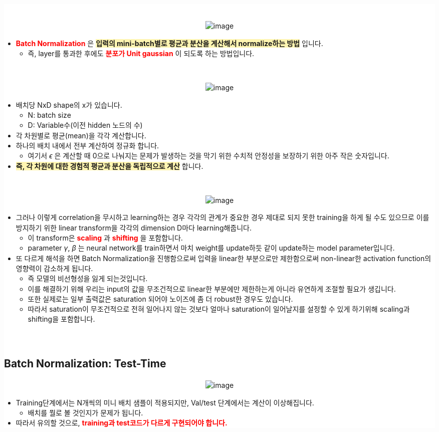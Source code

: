 <br>

<p align="center">
<img alt="image" src="https://user-images.githubusercontent.com/77891754/185516924-cc417c31-fd7b-46d8-8163-b9e51bfb76f8.png">
</p>

* **<span style="color:red">Batch Normalization</span>** 은 **<span style="background-color: #fff5b1">입력의 mini-batch별로 평균과 분산을 계산해서 normalize하는 방법</span>** 입니다.
    * 즉, layer를 통과한 후에도 **<span style="color:red">분포가 Unit gaussian</span>** 이 되도록 하는 방법입니다.

<br>

<p align="center">
<img alt="image" src="https://user-images.githubusercontent.com/77891754/185517202-8a9c9aad-6f73-4e03-9000-43f82438714b.png">
</p>

* 배치당 NxD shape의 x가 있습니다.
    * N: batch size
    * D: Variable수(이전 hidden 노드의 수)
* 각 차원별로 평균(mean)을 각각 계산합니다.
* 하나의 배치 내에서 전부 계산하여 정규화 합니다.
    * 여기서 $ϵ$ 은 계산할 때 0으로 나눠지는 문제가 발생하는 것을 막기 위한 수치적 안정성을 보장하기 위한 아주 작은 숫자입니다.
* **<span style="background-color: #fff5b1">즉, 각 차원에 대한 경험적 평균과 분산을 독립적으로 계산</span>** 합니다.

<br>

<p align="center">
<img alt="image" src="https://user-images.githubusercontent.com/77891754/185517228-9a4d19f7-d844-4db3-b04c-acaeea1cba3c.png">
</p>

* 그러나 이렇게 correlation을 무시하고 learning하는 경우 각각의 관계가 중요한 경우 제대로 되지 못한 training을 하게 될 수도 있으므로 이를 방지하기 위한 linear transform을 각각의 dimension D마다 learning해줍니다.
    * 이 transform은 **<span style="color:red">scaling</span>** 과 **<span style="color:red">shifting</span>** 을 포함합니다.
    * parameter $γ$, $β$ 는 neural network를 train하면서 마치 weight를 update하듯 같이 update하는 model parameter입니다.
* 또 다르게 해석을 하면 Batch Normalization을 진행함으로써 입력을 linear한 부분으로만 제한함으로써 non-linear한 activation function의 영향력이 감소하게 됩니다.
    * 즉 모델의 비선형성을 잃게 되는것입니다.
    * 이를 해결하기 위해 우리는 input의 값을 무조건적으로 linear한 부분에만 제한하는게 아니라 유연하게 조절할 필요가 생깁니다.
    * 또한 실제로는 일부 출력값은 saturation 되어야 노이즈에 좀 더 robust한 경우도 있습니다.
    * 따라서 saturation이 무조건적으로 전혀 일어나지 않는 것보다 얼마나 saturation이 일어날지를 설정할 수 있게 하기위해 scaling과 shifting을 포함합니다.

<br>

## Batch Normalization: Test-Time

<p align="center">
<img alt="image" src="https://user-images.githubusercontent.com/77891754/185518114-446500b7-080c-4675-81b6-33025487e3cd.png">
</p>

* Training단계에서는 N개씩의 미니 배치 샘플이 적용되지만, Val/test 단계에서는 계산이 이상해집니다.
    * 배치를 뭘로 볼 것인지가 문제가 됩니다.
* 따라서 유의할 것으로, **<span style="color:red">training과 test코드가 다르게 구현되어야 합니다.</span>**

